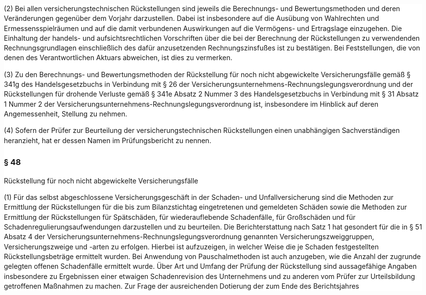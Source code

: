 (2) Bei allen versicherungstechnischen Rückstellungen sind jeweils die
Berechnungs- und Bewertungsmethoden und deren Veränderungen gegenüber
dem Vorjahr darzustellen. Dabei ist insbesondere auf die Ausübung von
Wahlrechten und Ermessensspielräumen und auf die damit verbundenen
Auswirkungen auf die Vermögens- und Ertragslage einzugehen. Die
Einhaltung der handels- und aufsichtsrechtlichen Vorschriften über die
bei der Berechnung der Rückstellungen zu verwendenden
Rechnungsgrundlagen einschließlich des dafür anzusetzenden
Rechnungszinsfußes ist zu bestätigen. Bei Feststellungen, die von denen
des Verantwortlichen Aktuars abweichen, ist dies zu vermerken.

</div>

<div class="jurAbsatz">

(3) Zu den Berechnungs- und Bewertungsmethoden der Rückstellung für noch
nicht abgewickelte Versicherungsfälle gemäß § 341g des
Handelsgesetzbuchs in Verbindung mit § 26 der
Versicherungsunternehmens-Rechnungslegungsverordnung und der
Rückstellungen für drohende Verluste gemäß § 341e Absatz 2 Nummer 3 des
Handelsgesetzbuchs in Verbindung mit § 31 Absatz 1 Nummer 2 der
Versicherungsunternehmens-Rechnungslegungsverordnung ist, insbesondere
im Hinblick auf deren Angemessenheit, Stellung zu nehmen.

</div>

<div class="jurAbsatz">

(4) Sofern der Prüfer zur Beurteilung der versicherungstechnischen
Rückstellungen einen unabhängigen Sachverständigen heranzieht, hat er
dessen Namen im Prüfungsbericht zu nennen.

</div>

</div>

</div>

</div>

<span id="BJNR284600017BJNE005000000.html"></span>

### § 48  
Rückstellung für noch nicht abgewickelte Versicherungsfälle

<div>

<div class="jnhtml">

<div>

<div class="jurAbsatz">

(1) Für das selbst abgeschlossene Versicherungsgeschäft in der Schaden-
und Unfallversicherung sind die Methoden zur Ermittlung der
Rückstellungen für die bis zum Bilanzstichtag eingetretenen und
gemeldeten Schäden sowie die Methoden zur Ermittlung der Rückstellungen
für Spätschäden, für wiederauflebende Schadenfälle, für Großschäden und
für Schadenregulierungsaufwendungen darzustellen und zu beurteilen. Die
Berichterstattung nach Satz 1 hat gesondert für die in § 51 Absatz 4 der
Versicherungsunternehmens-Rechnungslegungsverordnung genannten
Versicherungszweiggruppen, Versicherungszweige und -arten zu erfolgen.
Hierbei ist aufzuzeigen, in welcher Weise die je Schaden festgestellten
Rückstellungsbeträge ermittelt wurden. Bei Anwendung von
Pauschalmethoden ist auch anzugeben, wie die Anzahl der zugrunde
gelegten offenen Schadenfälle ermittelt wurde. Über Art und Umfang der
Prüfung der Rückstellung sind aussagefähige Angaben insbesondere zu
Ergebnissen einer etwaigen Schadenrevision des Unternehmens und zu
anderen vom Prüfer zur Urteilsbildung getroffenen Maßnahmen zu machen.
Zur Frage der ausreichenden Dotierung der zum Ende des Berichtsjahres